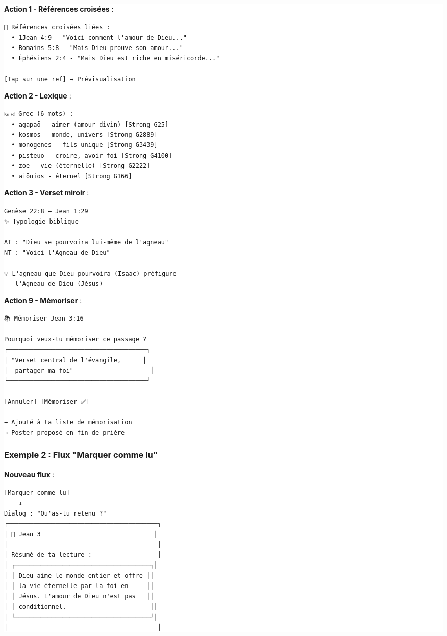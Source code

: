 **Action 1 - Références croisées** :
```
📖 Références croisées liées :
  • 1Jean 4:9 - "Voici comment l'amour de Dieu..."
  • Romains 5:8 - "Mais Dieu prouve son amour..."
  • Éphésiens 2:4 - "Mais Dieu est riche en miséricorde..."
  
[Tap sur une ref] → Prévisualisation
```

**Action 2 - Lexique** :
```
🇬🇷 Grec (6 mots) :
  • agapaō - aimer (amour divin) [Strong G25]
  • kosmos - monde, univers [Strong G2889]
  • monogenēs - fils unique [Strong G3439]
  • pisteuō - croire, avoir foi [Strong G4100]
  • zōē - vie (éternelle) [Strong G2222]
  • aiōnios - éternel [Strong G166]
```

**Action 3 - Verset miroir** :
```
Genèse 22:8 ↔️ Jean 1:29
✨ Typologie biblique

AT : "Dieu se pourvoira lui-même de l'agneau"
NT : "Voici l'Agneau de Dieu"

💡 L'agneau que Dieu pourvoira (Isaac) préfigure
   l'Agneau de Dieu (Jésus)
```

**Action 9 - Mémoriser** :
```
📚 Mémoriser Jean 3:16

Pourquoi veux-tu mémoriser ce passage ?
┌──────────────────────────────────────┐
│ "Verset central de l'évangile,      │
│  partager ma foi"                     │
└──────────────────────────────────────┘

[Annuler] [Mémoriser ✅]

→ Ajouté à ta liste de mémorisation
→ Poster proposé en fin de prière
```

### Exemple 2 : Flux "Marquer comme lu"

**Nouveau flux** :
```
[Marquer comme lu]
    ↓
Dialog : "Qu'as-tu retenu ?"
┌─────────────────────────────────────────┐
│ 📖 Jean 3                               │
│                                         │
│ Résumé de ta lecture :                  │
│ ┌─────────────────────────────────────┐│
│ │ Dieu aime le monde entier et offre ││
│ │ la vie éternelle par la foi en     ││
│ │ Jésus. L'amour de Dieu n'est pas   ││
│ │ conditionnel.                       ││
│ └─────────────────────────────────────┘│
│                                         │
```